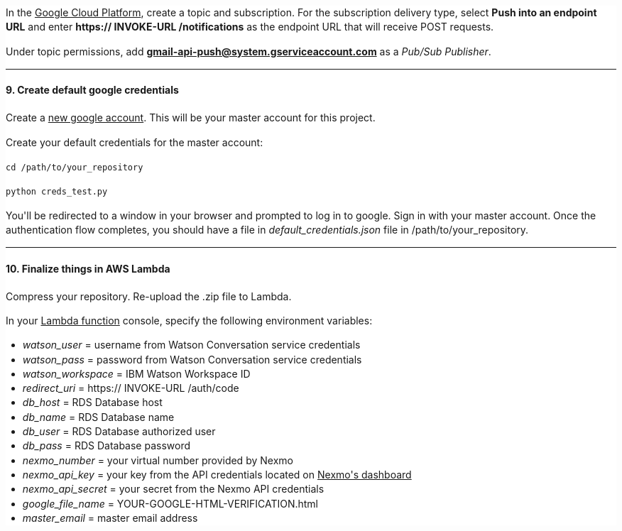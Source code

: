 In the [Google Cloud Platform](https://console.cloud.google.com/cloudpubsub/), create a topic and subscription. For the subscription delivery type, select **Push into an endpoint URL** and enter **https:// INVOKE-URL /notifications** as the endpoint URL that will receive POST requests.

Under topic permissions, add **gmail-api-push@system.gserviceaccount.com** as a _Pub/Sub Publisher_.

___

#### 9. Create default google credentials

Create a [new google account](https://accounts.google.com/SignUp). This will be your master account for this project.

Create your default credentials for the master account:

`cd /path/to/your_repository`

`python creds_test.py`

You'll be redirected to a window in your browser and prompted to log in to google. Sign in with your master account. Once the authentication flow completes, you should have a file in _default_credentials.json_ file in /path/to/your_repository.

___

#### 10. Finalize things in AWS Lambda

Compress your repository. Re-upload the .zip file to Lambda.

In your [Lambda function](https://console.aws.amazon.com/lambda) console, specify the following environment variables:
- _watson_user_ = username from Watson Conversation service credentials
- _watson_pass_ = password from Watson Conversation service credentials
- _watson_workspace_ = IBM Watson Workspace ID
- _redirect_uri_ = https:// INVOKE-URL /auth/code
- _db_host_ = RDS Database host
- _db_name_ = RDS Database name
- _db_user_ = RDS Database authorized user
- _db_pass_ = RDS Database password
- _nexmo_number_ = your virtual number provided by Nexmo
- _nexmo_api_key_ = your key from the API credentials located on [Nexmo's dashboard](https://dashboard.nexmo.com/getting-started-guide)
- _nexmo_api_secret_ = your secret from the Nexmo API credentials
- _google_file_name_ = YOUR-GOOGLE-HTML-VERIFICATION.html
- _master_email_ = master email address
